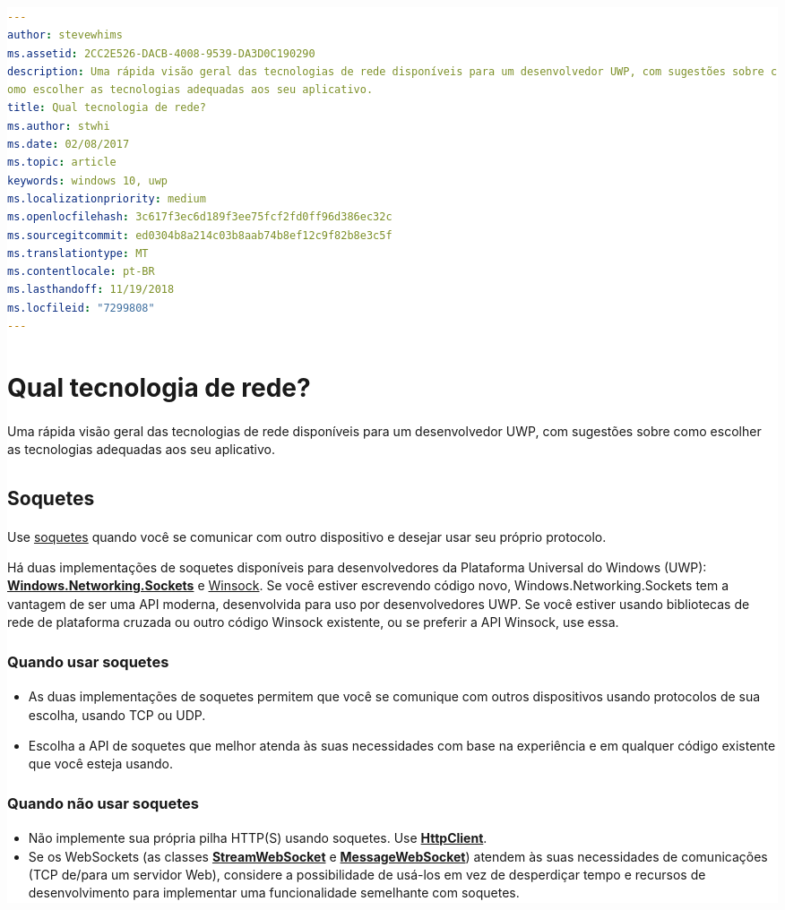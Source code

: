 ```yaml
---
author: stevewhims
ms.assetid: 2CC2E526-DACB-4008-9539-DA3D0C190290
description: Uma rápida visão geral das tecnologias de rede disponíveis para um desenvolvedor UWP, com sugestões sobre como escolher as tecnologias adequadas aos seu aplicativo.
title: Qual tecnologia de rede?
ms.author: stwhi
ms.date: 02/08/2017
ms.topic: article
keywords: windows 10, uwp
ms.localizationpriority: medium
ms.openlocfilehash: 3c617f3ec6d189f3ee75fcf2fd0ff96d386ec32c
ms.sourcegitcommit: ed0304b8a214c03b8aab74b8ef12c9f82b8e3c5f
ms.translationtype: MT
ms.contentlocale: pt-BR
ms.lasthandoff: 11/19/2018
ms.locfileid: "7299808"
---
```

# <a name="which-networking-technology"></a>Qual tecnologia de rede?


Uma rápida visão geral das tecnologias de rede disponíveis para um desenvolvedor UWP, com sugestões sobre como escolher as tecnologias adequadas aos seu aplicativo.

## <a name="sockets"></a>Soquetes

Use [soquetes](sockets.md) quando você se comunicar com outro dispositivo e desejar usar seu próprio protocolo.

Há duas implementações de soquetes disponíveis para desenvolvedores da Plataforma Universal do Windows (UWP): [**Windows.Networking.Sockets**](https://msdn.microsoft.com/library/windows/apps/br226960) e [Winsock](https://msdn.microsoft.com/library/windows/desktop/ms740673). Se você estiver escrevendo código novo, Windows.Networking.Sockets tem a vantagem de ser uma API moderna, desenvolvida para uso por desenvolvedores UWP. Se você estiver usando bibliotecas de rede de plataforma cruzada ou outro código Winsock existente, ou se preferir a API Winsock, use essa.

### <a name="when-to-use-sockets"></a>Quando usar soquetes

-   As duas implementações de soquetes permitem que você se comunique com outros dispositivos usando protocolos de sua escolha, usando TCP ou UDP.

-   Escolha a API de soquetes que melhor atenda às suas necessidades com base na experiência e em qualquer código existente que você esteja usando.

### <a name="when-not-to-use-sockets"></a>Quando não usar soquetes

-   Não implemente sua própria pilha HTTP(S) usando soquetes. Use [**HttpClient**](https://msdn.microsoft.com/library/windows/apps/dn298639).
-   Se os WebSockets (as classes [**StreamWebSocket**](https://msdn.microsoft.com/library/windows/apps/br226923) e [**MessageWebSocket**](https://msdn.microsoft.com/library/windows/apps/br226842)) atendem às suas necessidades de comunicações (TCP de/para um servidor Web), considere a possibilidade de usá-los em vez de desperdiçar tempo e recursos de desenvolvimento para implementar uma funcionalidade semelhante com soquetes.

